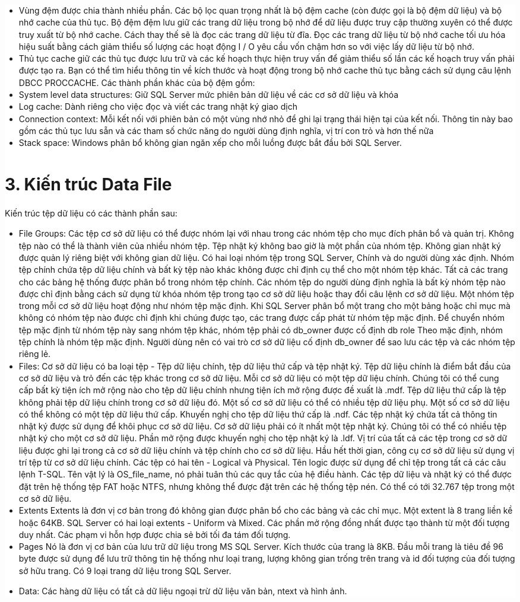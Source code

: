 - Vùng đệm được chia thành nhiều phần. Các bộ lọc quan trọng nhất là bộ đệm cache (còn được gọi là bộ đệm dữ liệu) và bộ nhớ cache của thủ tục. Bộ đệm đệm lưu giữ các trang dữ liệu trong bộ nhớ để dữ liệu được truy cập thường xuyên có thể được truy xuất từ bộ nhớ cache. Cách thay thế sẽ là đọc các trang dữ liệu từ đĩa. Đọc các trang dữ liệu từ bộ nhớ cache tối ưu hóa hiệu suất bằng cách giảm thiểu số lượng các hoạt động I / O yêu cầu vốn chậm hơn so với việc lấy dữ liệu từ bộ nhớ.
- Thủ tục cache giữ các thủ tục được lưu trữ và các kế hoạch thực hiện truy vấn để giảm thiểu số lần các kế hoạch truy vấn phải được tạo ra. Bạn có thể tìm hiểu thông tin về kích thước và hoạt động trong bộ nhớ cache thủ tục bằng cách sử dụng câu lệnh DBCC PROCCACHE.
Các thành phần khác của bộ đệm gồm:
- System level data structures: Giữ SQL Server mức phiên bản dữ liệu về các cơ sở dữ liệu và khóa
- Log cache:  Dành riêng cho việc đọc và viết các trang nhật ký giao dịch
- Connection context: Mỗi kết nối với phiên bản có một vùng nhớ nhỏ để ghi lại trạng thái hiện tại của kết nối. Thông tin này bao gồm các thủ tục lưu sẵn và các tham số chức năng do người dùng định nghĩa, vị trí con trỏ và hơn thế nữa
- Stack space: Windows phân bổ không gian ngăn xếp cho mỗi luồng được bắt đầu bởi SQL Server.

# **3. Kiến trúc Data File**

Kiến trúc tệp dữ liệu có các thành phần sau:
- File Groups:
Các tệp cơ sở dữ liệu có thể được nhóm lại với nhau trong các nhóm tệp cho mục đích phân bổ và quản trị. Không tệp nào có thể là thành viên của nhiều nhóm tệp. Tệp nhật ký không bao giờ là một phần của nhóm tệp. Không gian nhật ký được quản lý riêng biệt với không gian dữ liệu.
Có hai loại nhóm tệp trong SQL Server, Chính và do người dùng xác định. Nhóm tệp chính chứa tệp dữ liệu chính và bất kỳ tệp nào khác không được chỉ định cụ thể cho một nhóm tệp khác. Tất cả các trang cho các bảng hệ thống được phân bổ trong nhóm tệp chính. Các nhóm tệp do người dùng định nghĩa là bất kỳ nhóm tệp nào được chỉ định bằng cách sử dụng từ khóa nhóm tệp trong tạo cơ sở dữ liệu hoặc thay đổi câu lệnh cơ sở dữ liệu.
Một nhóm tệp trong mỗi cơ sở dữ liệu hoạt động như nhóm tệp mặc định. Khi SQL Server phân bổ một trang cho một bảng hoặc chỉ mục mà không có nhóm tệp nào được chỉ định khi chúng được tạo, các trang được cấp phát từ nhóm tệp mặc định. Để chuyển nhóm tệp mặc định từ nhóm tệp này sang nhóm tệp khác, nhóm tệp phải có db_owner được cố định db role
Theo mặc định, nhóm tệp chính là nhóm tệp mặc định. Người dùng nên có vai trò cơ sở dữ liệu cố định db_owner để sao lưu các tệp và các nhóm tệp riêng lẻ.
- Files:
Cơ sở dữ liệu có ba loại tệp - Tệp dữ liệu chính, tệp dữ liệu thứ cấp và tệp nhật ký. Tệp dữ liệu chính là điểm bắt đầu của cơ sở dữ liệu và trỏ đến các tệp khác trong cơ sở dữ liệu.
Mỗi cơ sở dữ liệu có một tệp dữ liệu chính. Chúng tôi có thể cung cấp bất kỳ tiện ích mở rộng nào cho tệp dữ liệu chính nhưng tiện ích mở rộng được đề xuất là .mdf. Tệp dữ liệu thứ cấp là tệp không phải tệp dữ liệu chính trong cơ sở dữ liệu đó. Một số cơ sở dữ liệu có thể có nhiều tệp dữ liệu phụ. Một số cơ sở dữ liệu có thể không có một tệp dữ liệu thứ cấp. Khuyến nghị cho tệp dữ liệu thứ cấp là .ndf.
Các tệp nhật ký chứa tất cả thông tin nhật ký được sử dụng để khôi phục cơ sở dữ liệu. Cơ sở dữ liệu phải có ít nhất một tệp nhật ký. Chúng tôi có thể có nhiều tệp nhật ký cho một cơ sở dữ liệu. Phần mở rộng được khuyến nghị cho tệp nhật ký là .ldf.
Vị trí của tất cả các tệp trong cơ sở dữ liệu được ghi lại trong cả cơ sở dữ liệu chính và tệp chính cho cơ sở dữ liệu. Hầu hết thời gian, công cụ cơ sở dữ liệu sử dụng vị trí tệp từ cơ sở dữ liệu chính.
Các tệp có hai tên - Logical và Physical. Tên logic được sử dụng để chỉ tệp trong tất cả các câu lệnh T-SQL. Tên vật lý là OS_file_name, nó phải tuân thủ các quy tắc của hệ điều hành. Các tệp dữ liệu và nhật ký có thể được đặt trên hệ thống tệp FAT hoặc NTFS, nhưng không thể được đặt trên các hệ thống tệp nén. Có thể có tới 32.767 tệp trong một cơ sở dữ liệu.
- Extents
Extents là đơn vị cơ bản trong đó không gian được phân bổ cho các bảng và các chỉ mục. Một extent là 8 trang liền kề hoặc 64KB. SQL Server có hai loại extents - Uniform và Mixed. Các phần mở rộng đồng nhất được tạo thành từ một đối tượng duy nhất. Các phạm vi hỗn hợp được chia sẻ bởi tối đa tám đối tượng.
- Pages
Nó là đơn vị cơ bản của lưu trữ dữ liệu trong MS SQL Server. Kích thước của trang là 8KB. Đầu mỗi trang là tiêu đề 96 byte được sử dụng để lưu trữ thông tin hệ thống như loại trang, lượng không gian trống trên trang và id đối tượng của đối tượng sở hữu trang. Có 9 loại trang dữ liệu trong SQL Server.
* Data: Các hàng dữ liệu có tất cả dữ liệu ngoại trừ dữ liệu văn bản, ntext và hình ảnh.